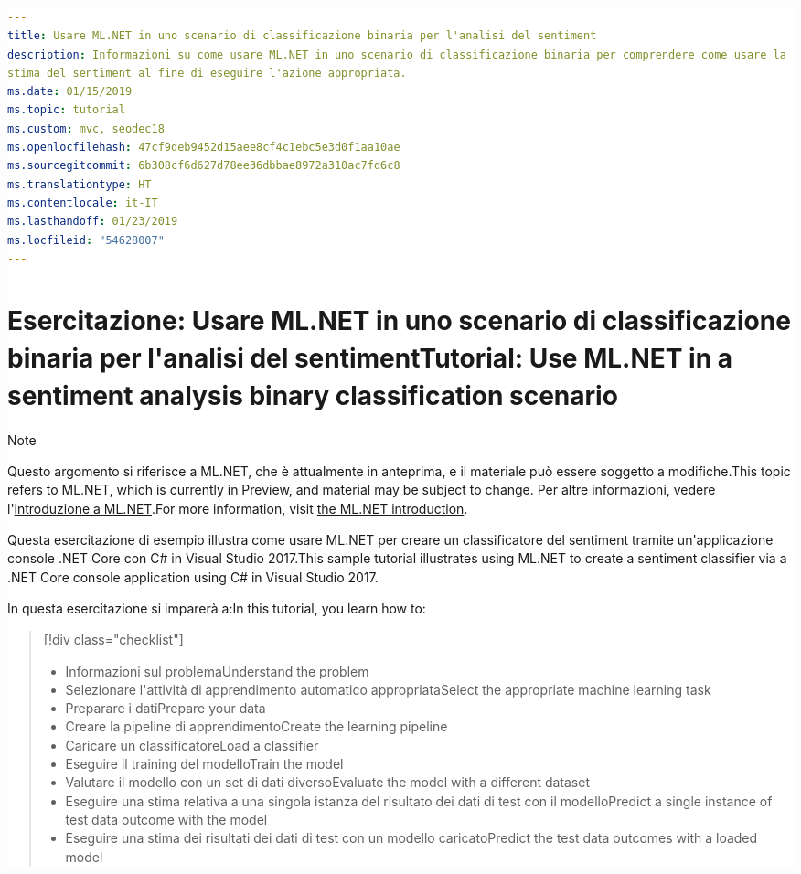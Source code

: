 ```yaml
---
title: Usare ML.NET in uno scenario di classificazione binaria per l'analisi del sentiment
description: Informazioni su come usare ML.NET in uno scenario di classificazione binaria per comprendere come usare la stima del sentiment al fine di eseguire l'azione appropriata.
ms.date: 01/15/2019
ms.topic: tutorial
ms.custom: mvc, seodec18
ms.openlocfilehash: 47cf9deb9452d15aee8cf4c1ebc5e3d0f1aa10ae
ms.sourcegitcommit: 6b308cf6d627d78ee36dbbae8972a310ac7fd6c8
ms.translationtype: HT
ms.contentlocale: it-IT
ms.lasthandoff: 01/23/2019
ms.locfileid: "54628007"
---
```

# <a name="tutorial-use-mlnet-in-a-sentiment-analysis-binary-classification-scenario"></a><span data-ttu-id="d3dca-103">Esercitazione: Usare ML.NET in uno scenario di classificazione binaria per l'analisi del sentiment</span><span class="sxs-lookup"><span data-stu-id="d3dca-103">Tutorial: Use ML.NET in a sentiment analysis binary classification scenario</span></span>

> [!NOTE]
> <span data-ttu-id="d3dca-104">Questo argomento si riferisce a ML.NET, che è attualmente in anteprima, e il materiale può essere soggetto a modifiche.</span><span class="sxs-lookup"><span data-stu-id="d3dca-104">This topic refers to ML.NET, which is currently in Preview, and material may be subject to change.</span></span> <span data-ttu-id="d3dca-105">Per altre informazioni, vedere l'[introduzione a ML.NET](https://www.microsoft.com/net/learn/apps/machine-learning-and-ai/ml-dotnet).</span><span class="sxs-lookup"><span data-stu-id="d3dca-105">For more information, visit [the ML.NET introduction](https://www.microsoft.com/net/learn/apps/machine-learning-and-ai/ml-dotnet).</span></span>

<span data-ttu-id="d3dca-106">Questa esercitazione di esempio illustra come usare ML.NET per creare un classificatore del sentiment tramite un'applicazione console .NET Core con C# in Visual Studio 2017.</span><span class="sxs-lookup"><span data-stu-id="d3dca-106">This sample tutorial illustrates using ML.NET to create a sentiment classifier via a .NET Core console application using C# in Visual Studio 2017.</span></span>

<span data-ttu-id="d3dca-107">In questa esercitazione si imparerà a:</span><span class="sxs-lookup"><span data-stu-id="d3dca-107">In this tutorial, you learn how to:</span></span>
> [!div class="checklist"]
> * <span data-ttu-id="d3dca-108">Informazioni sul problema</span><span class="sxs-lookup"><span data-stu-id="d3dca-108">Understand the problem</span></span>
> * <span data-ttu-id="d3dca-109">Selezionare l'attività di apprendimento automatico appropriata</span><span class="sxs-lookup"><span data-stu-id="d3dca-109">Select the appropriate machine learning task</span></span>
> * <span data-ttu-id="d3dca-110">Preparare i dati</span><span class="sxs-lookup"><span data-stu-id="d3dca-110">Prepare your data</span></span>
> * <span data-ttu-id="d3dca-111">Creare la pipeline di apprendimento</span><span class="sxs-lookup"><span data-stu-id="d3dca-111">Create the learning pipeline</span></span>
> * <span data-ttu-id="d3dca-112">Caricare un classificatore</span><span class="sxs-lookup"><span data-stu-id="d3dca-112">Load a classifier</span></span>
> * <span data-ttu-id="d3dca-113">Eseguire il training del modello</span><span class="sxs-lookup"><span data-stu-id="d3dca-113">Train the model</span></span>
> * <span data-ttu-id="d3dca-114">Valutare il modello con un set di dati diverso</span><span class="sxs-lookup"><span data-stu-id="d3dca-114">Evaluate the model with a different dataset</span></span>
> * <span data-ttu-id="d3dca-115">Eseguire una stima relativa a una singola istanza del risultato dei dati di test con il modello</span><span class="sxs-lookup"><span data-stu-id="d3dca-115">Predict a single instance of test data outcome with the model</span></span>
> * <span data-ttu-id="d3dca-116">Eseguire una stima dei risultati dei dati di test con un modello caricato</span><span class="sxs-lookup"><span data-stu-id="d3dca-116">Predict the test data outcomes with a loaded model</span></span>
